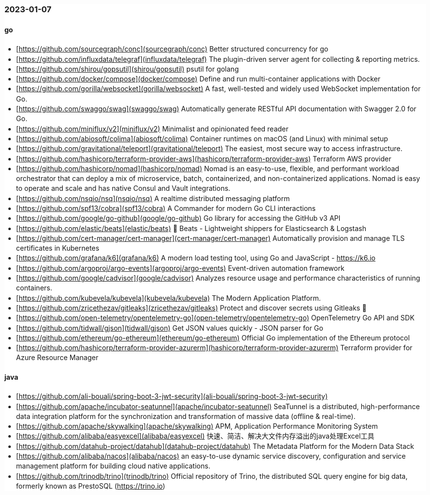 ### 2023-01-07

#### go
* [https://github.com/sourcegraph/conc](sourcegraph/conc) Better structured concurrency for go
* [https://github.com/influxdata/telegraf](influxdata/telegraf) The plugin-driven server agent for collecting & reporting metrics.
* [https://github.com/shirou/gopsutil](shirou/gopsutil) psutil for golang
* [https://github.com/docker/compose](docker/compose) Define and run multi-container applications with Docker
* [https://github.com/gorilla/websocket](gorilla/websocket) A fast, well-tested and widely used WebSocket implementation for Go.
* [https://github.com/swaggo/swag](swaggo/swag) Automatically generate RESTful API documentation with Swagger 2.0 for Go.
* [https://github.com/miniflux/v2](miniflux/v2) Minimalist and opinionated feed reader
* [https://github.com/abiosoft/colima](abiosoft/colima) Container runtimes on macOS (and Linux) with minimal setup
* [https://github.com/gravitational/teleport](gravitational/teleport) The easiest, most secure way to access infrastructure.
* [https://github.com/hashicorp/terraform-provider-aws](hashicorp/terraform-provider-aws) Terraform AWS provider
* [https://github.com/hashicorp/nomad](hashicorp/nomad) Nomad is an easy-to-use, flexible, and performant workload orchestrator that can deploy a mix of microservice, batch, containerized, and non-containerized applications. Nomad is easy to operate and scale and has native Consul and Vault integrations.
* [https://github.com/nsqio/nsq](nsqio/nsq) A realtime distributed messaging platform
* [https://github.com/spf13/cobra](spf13/cobra) A Commander for modern Go CLI interactions
* [https://github.com/google/go-github](google/go-github) Go library for accessing the GitHub v3 API
* [https://github.com/elastic/beats](elastic/beats) 🐠 Beats - Lightweight shippers for Elasticsearch & Logstash
* [https://github.com/cert-manager/cert-manager](cert-manager/cert-manager) Automatically provision and manage TLS certificates in Kubernetes
* [https://github.com/grafana/k6](grafana/k6) A modern load testing tool, using Go and JavaScript - https://k6.io
* [https://github.com/argoproj/argo-events](argoproj/argo-events) Event-driven automation framework
* [https://github.com/google/cadvisor](google/cadvisor) Analyzes resource usage and performance characteristics of running containers.
* [https://github.com/kubevela/kubevela](kubevela/kubevela) The Modern Application Platform.
* [https://github.com/zricethezav/gitleaks](zricethezav/gitleaks) Protect and discover secrets using Gitleaks 🔑
* [https://github.com/open-telemetry/opentelemetry-go](open-telemetry/opentelemetry-go) OpenTelemetry Go API and SDK
* [https://github.com/tidwall/gjson](tidwall/gjson) Get JSON values quickly - JSON parser for Go
* [https://github.com/ethereum/go-ethereum](ethereum/go-ethereum) Official Go implementation of the Ethereum protocol
* [https://github.com/hashicorp/terraform-provider-azurerm](hashicorp/terraform-provider-azurerm) Terraform provider for Azure Resource Manager

#### java
* [https://github.com/ali-bouali/spring-boot-3-jwt-security](ali-bouali/spring-boot-3-jwt-security)
* [https://github.com/apache/incubator-seatunnel](apache/incubator-seatunnel) SeaTunnel is a distributed, high-performance data integration platform for the synchronization and transformation of massive data (offline & real-time).
* [https://github.com/apache/skywalking](apache/skywalking) APM, Application Performance Monitoring System
* [https://github.com/alibaba/easyexcel](alibaba/easyexcel) 快速、简洁、解决大文件内存溢出的java处理Excel工具
* [https://github.com/datahub-project/datahub](datahub-project/datahub) The Metadata Platform for the Modern Data Stack
* [https://github.com/alibaba/nacos](alibaba/nacos) an easy-to-use dynamic service discovery, configuration and service management platform for building cloud native applications.
* [https://github.com/trinodb/trino](trinodb/trino) Official repository of Trino, the distributed SQL query engine for big data, formerly known as PrestoSQL (https://trino.io)